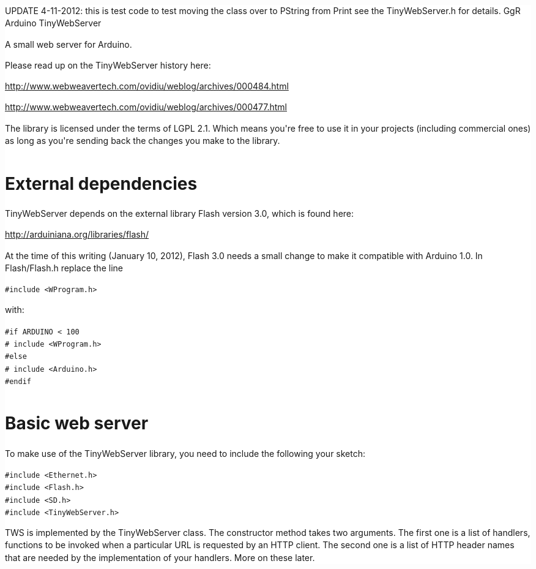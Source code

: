 
UPDATE 4-11-2012: this is test code to test moving the class over to PString from Print
                    see the TinyWebServer.h for details.  GgR
Arduino TinyWebServer

A small web server for Arduino.

Please read up on the TinyWebServer history here:

http://www.webweavertech.com/ovidiu/weblog/archives/000484.html

http://www.webweavertech.com/ovidiu/weblog/archives/000477.html

The library is licensed under the terms of LGPL 2.1. Which means
you're free to use it in your projects (including commercial ones) as
long as you're sending back the changes you make to the library.

External dependencies
====================

TinyWebServer depends on the external library Flash version 3.0, which
is found here:

http://arduiniana.org/libraries/flash/

At the time of this writing (January 10, 2012), Flash 3.0 needs a
small change to make it compatible with Arduino 1.0. In Flash/Flash.h
replace the line

    #include <WProgram.h>

with:

    #if ARDUINO < 100
    # include <WProgram.h>
    #else
    # include <Arduino.h>
    #endif

Basic web server
================

To make use of the TinyWebServer library, you need to include the
following your sketch:

    #include <Ethernet.h>
    #include <Flash.h>
    #include <SD.h>
    #include <TinyWebServer.h>

TWS is implemented by the TinyWebServer class. The constructor method
takes two arguments. The first one is a list of handlers, functions to
be invoked when a particular URL is requested by an HTTP client. The
second one is a list of HTTP header names that are needed by the
implementation of your handlers. More on these later.
